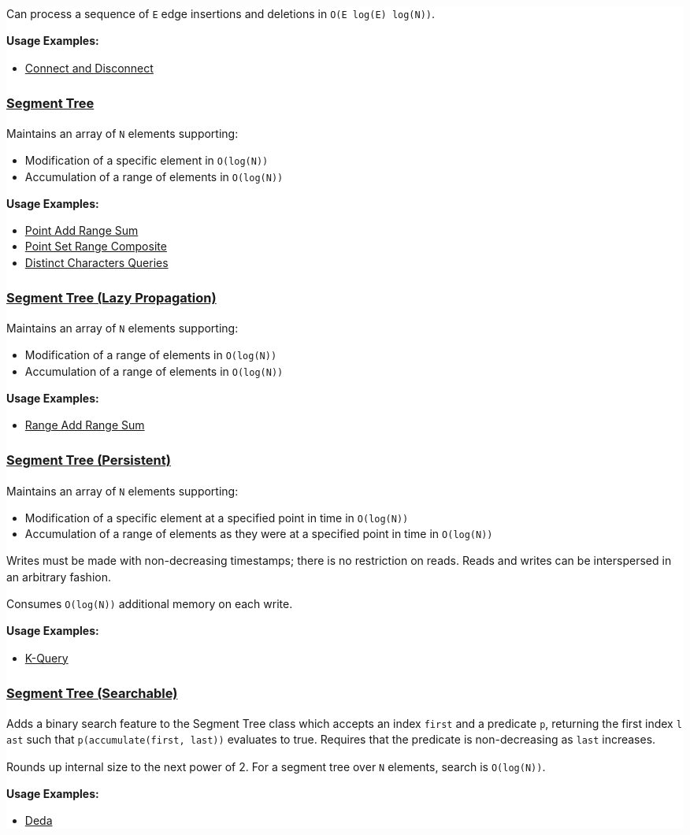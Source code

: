 Can process a sequence of `E` edge insertions and deletions in `O(E log(E) log(N))`.

 __Usage Examples:__
* [Connect and Disconnect](test/data_structures/union_find_bipartite/connect_and_disconnect/connect_and_disconnect.cpp)

### [Segment Tree](data_structures/segment_tree.cpp)
Maintains an array of `N` elements supporting:
* Modification of a specific element in `O(log(N))`
* Accumulation of a range of elements in `O(log(N))`

 __Usage Examples:__
* [Point Add Range Sum](test/data_structures/segment_tree/point_add_range_sum/point_add_range_sum.cpp)
* [Point Set Range Composite](test/data_structures/segment_tree/point_set_range_composite/point_set_range_composite.cpp)
* [Distinct Characters Queries](test/data_structures/segment_tree/distinct_characters_queries/distinct_characters_queries.cpp)

### [Segment Tree (Lazy Propagation)](data_structures/segment_tree_lazy.cpp)
Maintains an array of `N` elements supporting:
* Modification of a range of elements in `O(log(N))`
* Accumulation of a range of elements in `O(log(N))`

 __Usage Examples:__
* [Range Add Range Sum](test/data_structures/segment_tree_lazy/range_add_range_min/range_add_range_min.cpp)

### [Segment Tree (Persistent)](data_structures/segment_tree_persistent.cpp)
Maintains an array of `N` elements supporting:
* Modification of a specific element at a specified point in time in `O(log(N))`
* Accumulation of a range of elements as they were at a specified point in time in `O(log(N))`

Writes must be made with non-decreasing timestamps; there is no restriction on reads. Reads and writes can be interspersed in an arbitrary fashion.

Consumes `O(log(N))` additional memory on each write.

 __Usage Examples:__
* [K-Query](test/data_structures/segment_tree_persistent/k-query/k-query.cpp)

### [Segment Tree (Searchable)](data_structures/segment_tree_searchable.cpp)
Adds a binary search feature to the Segment Tree class which accepts an index `first` and a predicate `p`, returning the first index `last` such that `p(accumulate(first, last))` evaluates to true. Requires that the predicate is non-decreasing as `last` increases.

Rounds up internal size to the next power of 2. For a segment tree over `N` elements, search is `O(log(N))`.

 __Usage Examples:__
* [Deda](test/data_structures/segment_tree_searchable/deda/deda.cpp)
